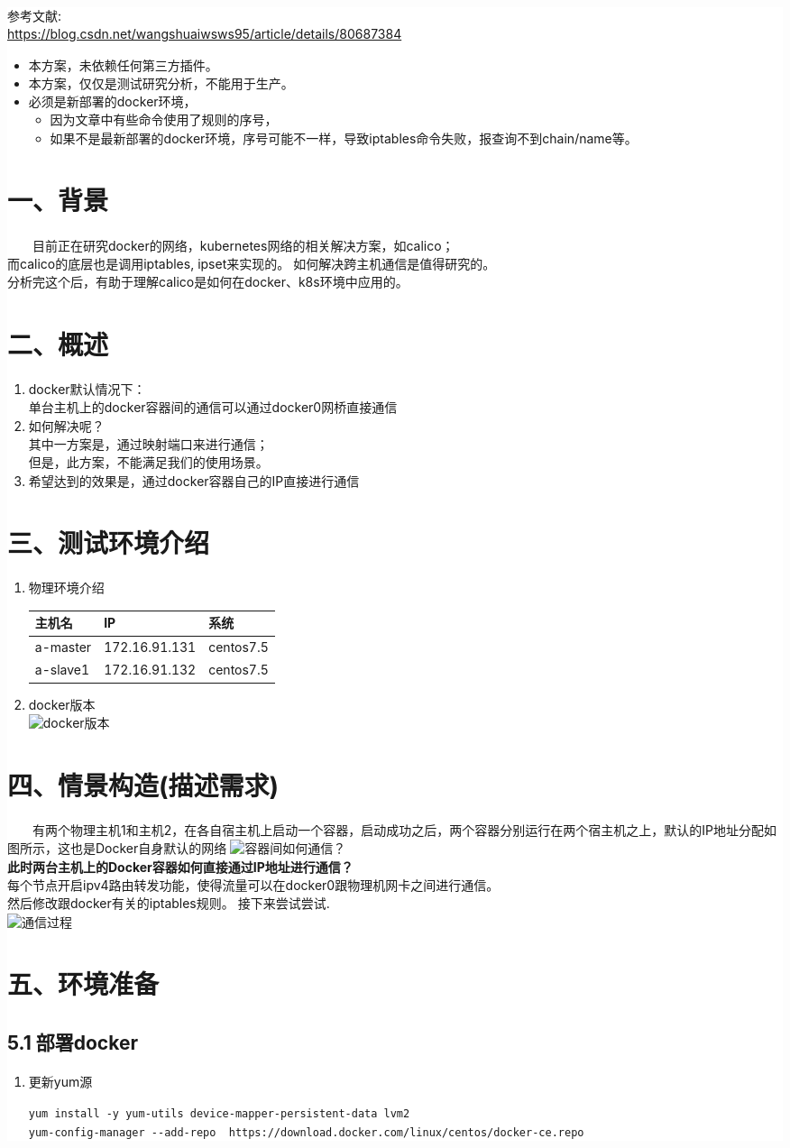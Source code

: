 参考文献:   
https://blog.csdn.net/wangshuaiwsws95/article/details/80687384    

- 本方案，未依赖任何第三方插件。    
- 本方案，仅仅是测试研究分析，不能用于生产。 
- 必须是新部署的docker环境，  
    - 因为文章中有些命令使用了规则的序号，  
    - 如果不是最新部署的docker环境，序号可能不一样，导致iptables命令失败，报查询不到chain/name等。 

# 一、背景   
&ensp;&ensp;&ensp;&ensp;目前正在研究docker的网络，kubernetes网络的相关解决方案，如calico；   
而calico的底层也是调用iptables, ipset来实现的。 如何解决跨主机通信是值得研究的。   
分析完这个后，有助于理解calico是如何在docker、k8s环境中应用的。  

# 二、概述 

1. docker默认情况下：  
    单台主机上的docker容器间的通信可以通过docker0网桥直接通信   
2. 如何解决呢？  
    其中一方案是，通过映射端口来进行通信；   
但是，此方案，不能满足我们的使用场景。  
3. 希望达到的效果是，通过docker容器自己的IP直接进行通信

# 三、测试环境介绍  
1. 物理环境介绍  

    |主机名|IP|系统|  
    |:---|:---|:---|
    |a-master|172.16.91.131|centos7.5|   
    |a-slave1|172.16.91.132|centos7.5|   

2. docker版本    
![docker版本](https://note.youdao.com/yws/public/resource/c6ad33a2c888dd260a639b03d33de2e5/xmlnote/156BAD0075DB4FCA9DA7D2A9736DB872/21912)   

# 四、情景构造(描述需求)        
&ensp;&ensp;&ensp;&ensp;有两个物理主机1和主机2，在各自宿主机上启动一个容器，启动成功之后，两个容器分别运行在两个宿主机之上，默认的IP地址分配如图所示，这也是Docker自身默认的网络
![容器间如何通信？](https://note.youdao.com/yws/public/resource/c6ad33a2c888dd260a639b03d33de2e5/xmlnote/C7499B8B605246B58B2569DBF39EC142/21967)   
__此时两台主机上的Docker容器如何直接通过IP地址进行通信？__   
每个节点开启ipv4路由转发功能，使得流量可以在docker0跟物理机网卡之间进行通信。   
然后修改跟docker有关的iptables规则。 接下来尝试尝试.  
![通信过程](https://note.youdao.com/yws/public/resource/c6ad33a2c888dd260a639b03d33de2e5/xmlnote/8EB791E51FD44CCB8939F970D5D2F7CC/21971)   


# 五、环境准备
## 5.1 部署docker  
1. 更新yum源  
    ```
    yum install -y yum-utils device-mapper-persistent-data lvm2  
    yum-config-manager --add-repo  https://download.docker.com/linux/centos/docker-ce.repo
    ```  

